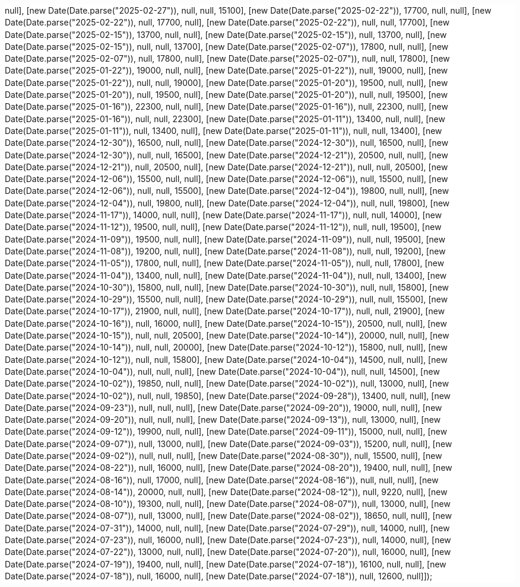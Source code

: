null], [new Date(Date.parse("2025-02-27")), null, null, 15100], [new Date(Date.parse("2025-02-22")), 17700, null, null], [new Date(Date.parse("2025-02-22")), null, 17700, null], [new Date(Date.parse("2025-02-22")), null, null, 17700], [new Date(Date.parse("2025-02-15")), 13700, null, null], [new Date(Date.parse("2025-02-15")), null, 13700, null], [new Date(Date.parse("2025-02-15")), null, null, 13700], [new Date(Date.parse("2025-02-07")), 17800, null, null], [new Date(Date.parse("2025-02-07")), null, 17800, null], [new Date(Date.parse("2025-02-07")), null, null, 17800], [new Date(Date.parse("2025-01-22")), 19000, null, null], [new Date(Date.parse("2025-01-22")), null, 19000, null], [new Date(Date.parse("2025-01-22")), null, null, 19000], [new Date(Date.parse("2025-01-20")), 19500, null, null], [new Date(Date.parse("2025-01-20")), null, 19500, null], [new Date(Date.parse("2025-01-20")), null, null, 19500], [new Date(Date.parse("2025-01-16")), 22300, null, null], [new Date(Date.parse("2025-01-16")), null, 22300, null], [new Date(Date.parse("2025-01-16")), null, null, 22300], [new Date(Date.parse("2025-01-11")), 13400, null, null], [new Date(Date.parse("2025-01-11")), null, 13400, null], [new Date(Date.parse("2025-01-11")), null, null, 13400], [new Date(Date.parse("2024-12-30")), 16500, null, null], [new Date(Date.parse("2024-12-30")), null, 16500, null], [new Date(Date.parse("2024-12-30")), null, null, 16500], [new Date(Date.parse("2024-12-21")), 20500, null, null], [new Date(Date.parse("2024-12-21")), null, 20500, null], [new Date(Date.parse("2024-12-21")), null, null, 20500], [new Date(Date.parse("2024-12-06")), 15500, null, null], [new Date(Date.parse("2024-12-06")), null, 15500, null], [new Date(Date.parse("2024-12-06")), null, null, 15500], [new Date(Date.parse("2024-12-04")), 19800, null, null], [new Date(Date.parse("2024-12-04")), null, 19800, null], [new Date(Date.parse("2024-12-04")), null, null, 19800], [new Date(Date.parse("2024-11-17")), 14000, null, null], [new Date(Date.parse("2024-11-17")), null, null, 14000], [new Date(Date.parse("2024-11-12")), 19500, null, null], [new Date(Date.parse("2024-11-12")), null, null, 19500], [new Date(Date.parse("2024-11-09")), 19500, null, null], [new Date(Date.parse("2024-11-09")), null, null, 19500], [new Date(Date.parse("2024-11-08")), 19200, null, null], [new Date(Date.parse("2024-11-08")), null, null, 19200], [new Date(Date.parse("2024-11-05")), 17800, null, null], [new Date(Date.parse("2024-11-05")), null, null, 17800], [new Date(Date.parse("2024-11-04")), 13400, null, null], [new Date(Date.parse("2024-11-04")), null, null, 13400], [new Date(Date.parse("2024-10-30")), 15800, null, null], [new Date(Date.parse("2024-10-30")), null, null, 15800], [new Date(Date.parse("2024-10-29")), 15500, null, null], [new Date(Date.parse("2024-10-29")), null, null, 15500], [new Date(Date.parse("2024-10-17")), 21900, null, null], [new Date(Date.parse("2024-10-17")), null, null, 21900], [new Date(Date.parse("2024-10-16")), null, 16000, null], [new Date(Date.parse("2024-10-15")), 20500, null, null], [new Date(Date.parse("2024-10-15")), null, null, 20500], [new Date(Date.parse("2024-10-14")), 20000, null, null], [new Date(Date.parse("2024-10-14")), null, null, 20000], [new Date(Date.parse("2024-10-12")), 15800, null, null], [new Date(Date.parse("2024-10-12")), null, null, 15800], [new Date(Date.parse("2024-10-04")), 14500, null, null], [new Date(Date.parse("2024-10-04")), null, null, null], [new Date(Date.parse("2024-10-04")), null, null, 14500], [new Date(Date.parse("2024-10-02")), 19850, null, null], [new Date(Date.parse("2024-10-02")), null, 13000, null], [new Date(Date.parse("2024-10-02")), null, null, 19850], [new Date(Date.parse("2024-09-28")), 13400, null, null], [new Date(Date.parse("2024-09-23")), null, null, null], [new Date(Date.parse("2024-09-20")), 19000, null, null], [new Date(Date.parse("2024-09-20")), null, null, null], [new Date(Date.parse("2024-09-13")), null, 13000, null], [new Date(Date.parse("2024-09-12")), 19900, null, null], [new Date(Date.parse("2024-09-11")), 15000, null, null], [new Date(Date.parse("2024-09-07")), null, 13000, null], [new Date(Date.parse("2024-09-03")), 15200, null, null], [new Date(Date.parse("2024-09-02")), null, null, null], [new Date(Date.parse("2024-08-30")), null, 15500, null], [new Date(Date.parse("2024-08-22")), null, 16000, null], [new Date(Date.parse("2024-08-20")), 19400, null, null], [new Date(Date.parse("2024-08-16")), null, 17000, null], [new Date(Date.parse("2024-08-16")), null, null, null], [new Date(Date.parse("2024-08-14")), 20000, null, null], [new Date(Date.parse("2024-08-12")), null, 9220, null], [new Date(Date.parse("2024-08-10")), 19300, null, null], [new Date(Date.parse("2024-08-07")), null, 13000, null], [new Date(Date.parse("2024-08-07")), null, 13000, null], [new Date(Date.parse("2024-08-02")), 18650, null, null], [new Date(Date.parse("2024-07-31")), 14000, null, null], [new Date(Date.parse("2024-07-29")), null, 14000, null], [new Date(Date.parse("2024-07-23")), null, 16000, null], [new Date(Date.parse("2024-07-23")), null, 14000, null], [new Date(Date.parse("2024-07-22")), 13000, null, null], [new Date(Date.parse("2024-07-20")), null, 16000, null], [new Date(Date.parse("2024-07-19")), 19400, null, null], [new Date(Date.parse("2024-07-18")), 16100, null, null], [new Date(Date.parse("2024-07-18")), null, 16000, null], [new Date(Date.parse("2024-07-18")), null, 12600, null]]);
